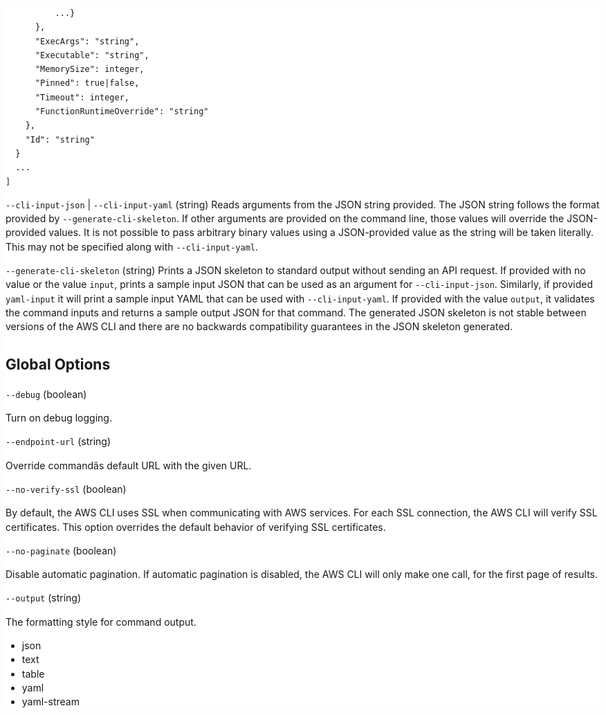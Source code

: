 ```
          ...}
      },
      "ExecArgs": "string",
      "Executable": "string",
      "MemorySize": integer,
      "Pinned": true|false,
      "Timeout": integer,
      "FunctionRuntimeOverride": "string"
    },
    "Id": "string"
  }
  ...
]
```

`--cli-input-json` | `--cli-input-yaml` (string)
Reads arguments from the JSON string provided. The JSON string follows the format provided by `--generate-cli-skeleton`. If other arguments are provided on the command line, those values will override the JSON-provided values. It is not possible to pass arbitrary binary values using a JSON-provided value as the string will be taken literally. This may not be specified along with `--cli-input-yaml`.

`--generate-cli-skeleton` (string)
Prints a JSON skeleton to standard output without sending an API request. If provided with no value or the value `input`, prints a sample input JSON that can be used as an argument for `--cli-input-json`. Similarly, if provided `yaml-input` it will print a sample input YAML that can be used with `--cli-input-yaml`. If provided with the value `output`, it validates the command inputs and returns a sample output JSON for that command. The generated JSON skeleton is not stable between versions of the AWS CLI and there are no backwards compatibility guarantees in the JSON skeleton generated.

## Global Options

`--debug` (boolean)

Turn on debug logging.

`--endpoint-url` (string)

Override commandâs default URL with the given URL.

`--no-verify-ssl` (boolean)

By default, the AWS CLI uses SSL when communicating with AWS services. For each SSL connection, the AWS CLI will verify SSL certificates. This option overrides the default behavior of verifying SSL certificates.

`--no-paginate` (boolean)

Disable automatic pagination. If automatic pagination is disabled, the AWS CLI will only make one call, for the first page of results.

`--output` (string)

The formatting style for command output.

- json
- text
- table
- yaml
- yaml-stream
